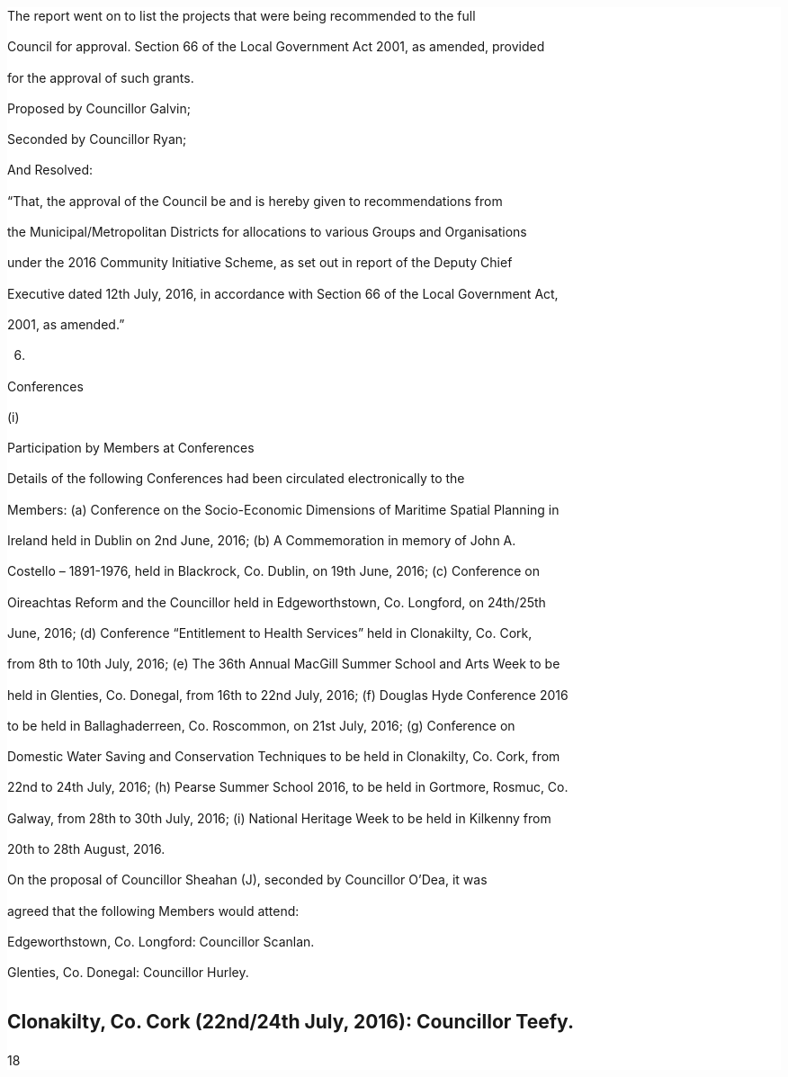 The report went on to list the projects that were being recommended to the full

Council for approval. Section 66 of the Local Government Act 2001, as amended, provided

for the approval of such grants.

Proposed by Councillor Galvin;

Seconded by Councillor Ryan;

And Resolved:

“That, the approval of the Council be and is hereby given to recommendations from

the Municipal/Metropolitan Districts for allocations to various Groups and Organisations

under the 2016 Community Initiative Scheme, as set out in report of the Deputy Chief

Executive dated 12th July, 2016, in accordance with Section 66 of the Local Government Act,

2001, as amended.”

6.

Conferences

(i)

Participation by Members at Conferences

Details of the following Conferences had been circulated electronically to the

Members: (a) Conference on the Socio-Economic Dimensions of Maritime Spatial Planning in

Ireland held in Dublin on 2nd June, 2016; (b) A Commemoration in memory of John A.

Costello – 1891-1976, held in Blackrock, Co. Dublin, on 19th June, 2016; (c) Conference on

Oireachtas Reform and the Councillor held in Edgeworthstown, Co. Longford, on 24th/25th

June, 2016; (d) Conference “Entitlement to Health Services” held in Clonakilty, Co. Cork,

from 8th to 10th July, 2016; (e) The 36th Annual MacGill Summer School and Arts Week to be

held in Glenties, Co. Donegal, from 16th to 22nd July, 2016; (f) Douglas Hyde Conference 2016

to be held in Ballaghaderreen, Co. Roscommon, on 21st July, 2016; (g) Conference on

Domestic Water Saving and Conservation Techniques to be held in Clonakilty, Co. Cork, from

22nd to 24th July, 2016; (h) Pearse Summer School 2016, to be held in Gortmore, Rosmuc, Co.

Galway, from 28th to 30th July, 2016; (i) National Heritage Week to be held in Kilkenny from

20th to 28th August, 2016.

On the proposal of Councillor Sheahan (J), seconded by Councillor O’Dea, it was

agreed that the following Members would attend:

Edgeworthstown, Co. Longford: Councillor Scanlan.

Glenties, Co. Donegal: Councillor Hurley.

Clonakilty, Co. Cork (22nd/24th July, 2016): Councillor Teefy.
---
18
